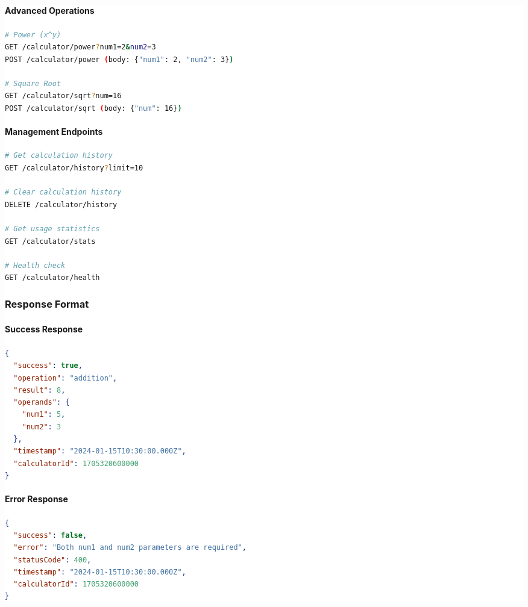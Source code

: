 ```bash
```

#### Advanced Operations
```bash
# Power (x^y)
GET /calculator/power?num1=2&num2=3
POST /calculator/power (body: {"num1": 2, "num2": 3})

# Square Root
GET /calculator/sqrt?num=16
POST /calculator/sqrt (body: {"num": 16})
```

#### Management Endpoints
```bash
# Get calculation history
GET /calculator/history?limit=10

# Clear calculation history
DELETE /calculator/history

# Get usage statistics
GET /calculator/stats

# Health check
GET /calculator/health
```

### Response Format

#### Success Response
```json
{
  "success": true,
  "operation": "addition",
  "result": 8,
  "operands": {
    "num1": 5,
    "num2": 3
  },
  "timestamp": "2024-01-15T10:30:00.000Z",
  "calculatorId": 1705320600000
}
```

#### Error Response
```json
{
  "success": false,
  "error": "Both num1 and num2 parameters are required",
  "statusCode": 400,
  "timestamp": "2024-01-15T10:30:00.000Z",
  "calculatorId": 1705320600000
}
```
